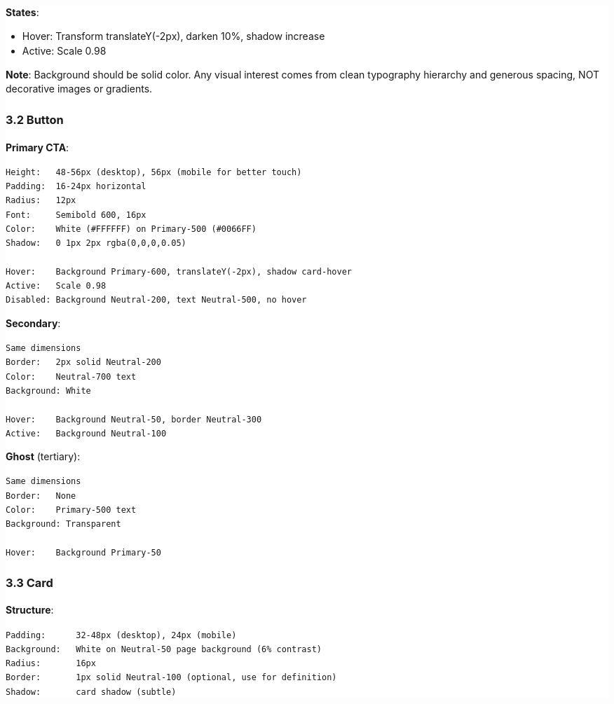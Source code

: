 **States**:
- Hover: Transform translateY(-2px), darken 10%, shadow increase
- Active: Scale 0.98

**Note**: Background should be solid color. Any visual interest comes from clean typography hierarchy and generous spacing, NOT decorative images or gradients.

### 3.2 Button

**Primary CTA**:
```
Height:   48-56px (desktop), 56px (mobile for better touch)
Padding:  16-24px horizontal
Radius:   12px
Font:     Semibold 600, 16px
Color:    White (#FFFFFF) on Primary-500 (#0066FF)
Shadow:   0 1px 2px rgba(0,0,0,0.05)

Hover:    Background Primary-600, translateY(-2px), shadow card-hover
Active:   Scale 0.98
Disabled: Background Neutral-200, text Neutral-500, no hover
```

**Secondary**:
```
Same dimensions
Border:   2px solid Neutral-200
Color:    Neutral-700 text
Background: White

Hover:    Background Neutral-50, border Neutral-300
Active:   Background Neutral-100
```

**Ghost** (tertiary):
```
Same dimensions
Border:   None
Color:    Primary-500 text
Background: Transparent

Hover:    Background Primary-50
```

### 3.3 Card

**Structure**:
```
Padding:      32-48px (desktop), 24px (mobile)
Background:   White on Neutral-50 page background (6% contrast)
Radius:       16px
Border:       1px solid Neutral-100 (optional, use for definition)
Shadow:       card shadow (subtle)
```
